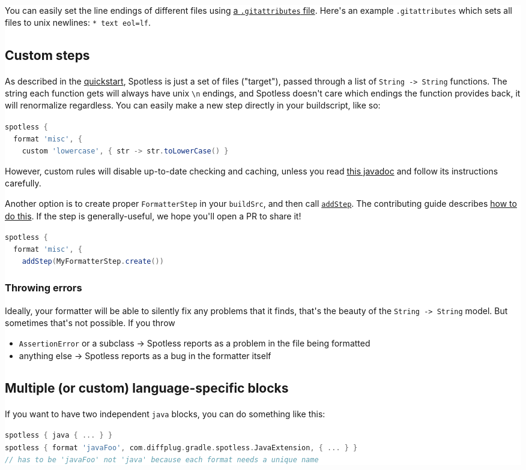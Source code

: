 You can easily set the line endings of different files using [a `.gitattributes` file](https://help.github.com/articles/dealing-with-line-endings/).  Here's an example `.gitattributes` which sets all files to unix newlines: `* text eol=lf`.

<a name="custom"></a>
<a name="custom-steps"></a>

## Custom steps

As described in the [quickstart](#quickstart), Spotless is just a set of files ("target"), passed through a list of `String -> String` functions.  The string each function gets will always have unix `\n` endings, and Spotless doesn't care which endings the function provides back, it will renormalize regardless.  You can easily make a new step directly in your buildscript, like so:

```gradle
spotless {
  format 'misc', {
    custom 'lowercase', { str -> str.toLowerCase() }
```

However, custom rules will disable up-to-date checking and caching, unless you read [this javadoc](https://javadoc.io/doc/com.diffplug.spotless/spotless-plugin-gradle/6.22.0/com/diffplug/gradle/spotless/FormatExtension.html#bumpThisNumberIfACustomStepChanges-int-) and follow its instructions carefully.

Another option is to create proper `FormatterStep` in your `buildSrc`, and then call [`addStep`](https://javadoc.io/doc/com.diffplug.spotless/spotless-plugin-gradle/6.22.0/com/diffplug/gradle/spotless/FormatExtension.html#addStep-com.diffplug.spotless.FormatterStep-).  The contributing guide describes [how to do this](https://github.com/diffplug/spotless/blob/main/CONTRIBUTING.md#how-to-add-a-new-formatterstep).  If the step is generally-useful, we hope you'll open a PR to share it!


```gradle
spotless {
  format 'misc', {
    addStep(MyFormatterStep.create())
```

### Throwing errors

Ideally, your formatter will be able to silently fix any problems that it finds, that's the beauty of the `String -> String` model.  But sometimes that's not possible.  If you throw

- `AssertionError` or a subclass -> Spotless reports as a problem in the file being formatted
- anything else -> Spotless reports as a bug in the formatter itself

## Multiple (or custom) language-specific blocks

If you want to have two independent `java` blocks, you can do something like this:

```gradle
spotless { java { ... } }
spotless { format 'javaFoo', com.diffplug.gradle.spotless.JavaExtension, { ... } }
// has to be 'javaFoo' not 'java' because each format needs a unique name
```
